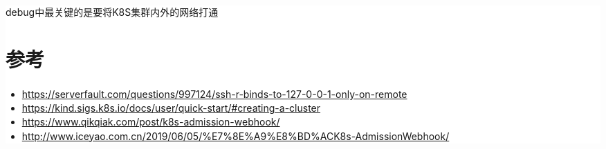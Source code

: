 debug中最关键的是要将K8S集群内外的网络打通

# 参考

- https://serverfault.com/questions/997124/ssh-r-binds-to-127-0-0-1-only-on-remote
- https://kind.sigs.k8s.io/docs/user/quick-start/#creating-a-cluster
- https://www.qikqiak.com/post/k8s-admission-webhook/
- http://www.iceyao.com.cn/2019/06/05/%E7%8E%A9%E8%BD%ACK8s-AdmissionWebhook/

